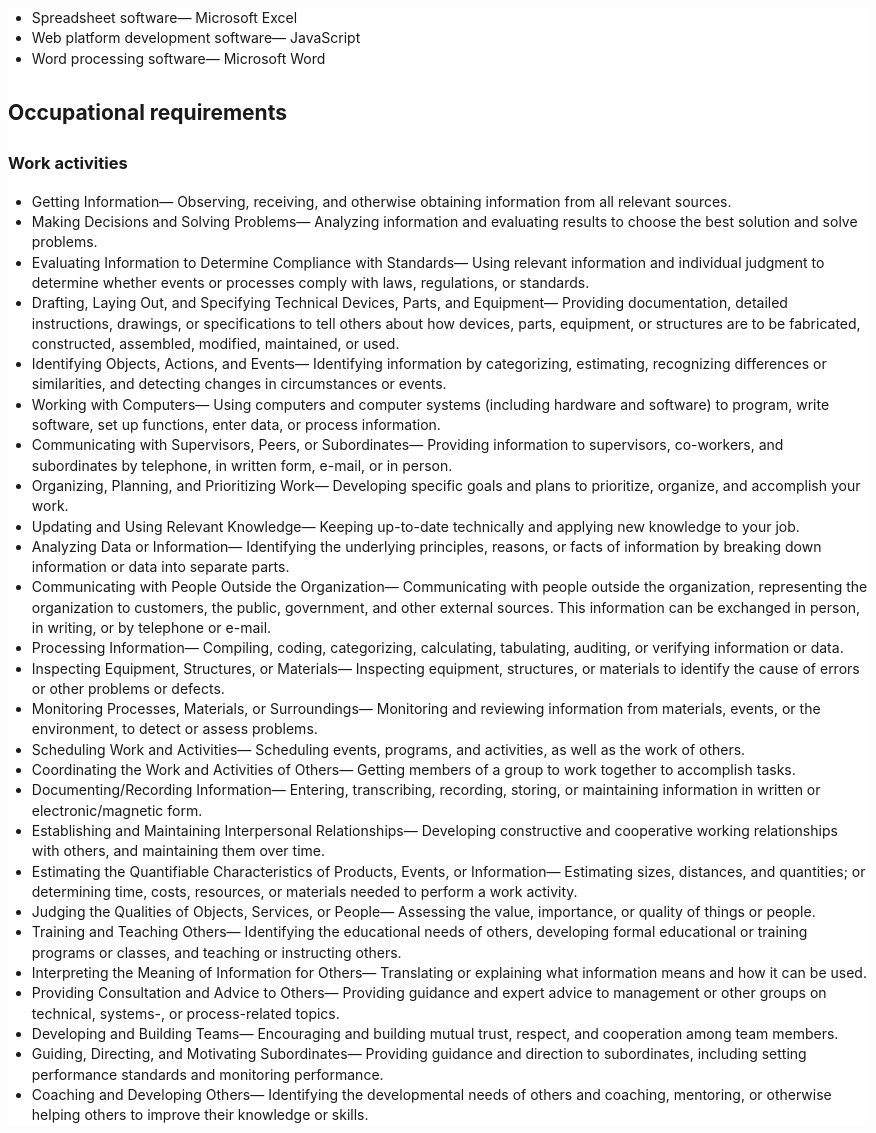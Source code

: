 - Spreadsheet software— Microsoft Excel
- Web platform development software— JavaScript
- Word processing software— Microsoft Word

## Occupational requirements
### Work activities
- Getting Information— Observing, receiving, and otherwise obtaining information from all relevant sources.
- Making Decisions and Solving Problems— Analyzing information and evaluating results to choose the best solution and solve problems.
- Evaluating Information to Determine Compliance with Standards— Using relevant information and individual judgment to determine whether events or processes comply with laws, regulations, or standards.
- Drafting, Laying Out, and Specifying Technical Devices, Parts, and Equipment— Providing documentation, detailed instructions, drawings, or specifications to tell others about how devices, parts, equipment, or structures are to be fabricated, constructed, assembled, modified, maintained, or used.
- Identifying Objects, Actions, and Events— Identifying information by categorizing, estimating, recognizing differences or similarities, and detecting changes in circumstances or events.
- Working with Computers— Using computers and computer systems (including hardware and software) to program, write software, set up functions, enter data, or process information.
- Communicating with Supervisors, Peers, or Subordinates— Providing information to supervisors, co-workers, and subordinates by telephone, in written form, e-mail, or in person.
- Organizing, Planning, and Prioritizing Work— Developing specific goals and plans to prioritize, organize, and accomplish your work.
- Updating and Using Relevant Knowledge— Keeping up-to-date technically and applying new knowledge to your job.
- Analyzing Data or Information— Identifying the underlying principles, reasons, or facts of information by breaking down information or data into separate parts.
- Communicating with People Outside the Organization— Communicating with people outside the organization, representing the organization to customers, the public, government, and other external sources. This information can be exchanged in person, in writing, or by telephone or e-mail.
- Processing Information— Compiling, coding, categorizing, calculating, tabulating, auditing, or verifying information or data.
- Inspecting Equipment, Structures, or Materials— Inspecting equipment, structures, or materials to identify the cause of errors or other problems or defects.
- Monitoring Processes, Materials, or Surroundings— Monitoring and reviewing information from materials, events, or the environment, to detect or assess problems.
- Scheduling Work and Activities— Scheduling events, programs, and activities, as well as the work of others.
- Coordinating the Work and Activities of Others— Getting members of a group to work together to accomplish tasks.
- Documenting/Recording Information— Entering, transcribing, recording, storing, or maintaining information in written or electronic/magnetic form.
- Establishing and Maintaining Interpersonal Relationships— Developing constructive and cooperative working relationships with others, and maintaining them over time.
- Estimating the Quantifiable Characteristics of Products, Events, or Information— Estimating sizes, distances, and quantities; or determining time, costs, resources, or materials needed to perform a work activity.
- Judging the Qualities of Objects, Services, or People— Assessing the value, importance, or quality of things or people.
- Training and Teaching Others— Identifying the educational needs of others, developing formal educational or training programs or classes, and teaching or instructing others.
- Interpreting the Meaning of Information for Others— Translating or explaining what information means and how it can be used.
- Providing Consultation and Advice to Others— Providing guidance and expert advice to management or other groups on technical, systems-, or process-related topics.
- Developing and Building Teams— Encouraging and building mutual trust, respect, and cooperation among team members.
- Guiding, Directing, and Motivating Subordinates— Providing guidance and direction to subordinates, including setting performance standards and monitoring performance.
- Coaching and Developing Others— Identifying the developmental needs of others and coaching, mentoring, or otherwise helping others to improve their knowledge or skills.